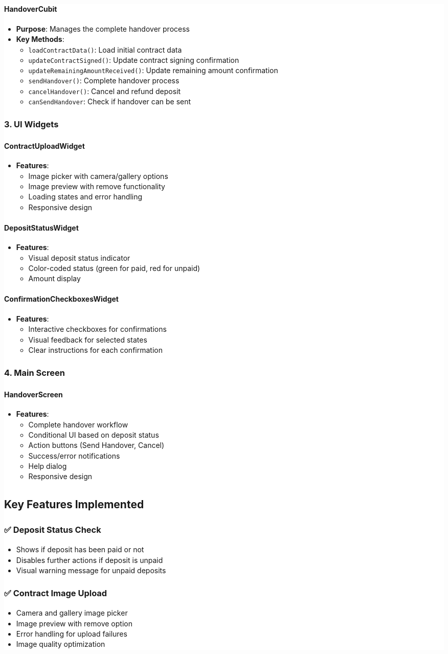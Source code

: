 #### HandoverCubit
- **Purpose**: Manages the complete handover process
- **Key Methods**:
  - `loadContractData()`: Load initial contract data
  - `updateContractSigned()`: Update contract signing confirmation
  - `updateRemainingAmountReceived()`: Update remaining amount confirmation
  - `sendHandover()`: Complete handover process
  - `cancelHandover()`: Cancel and refund deposit
  - `canSendHandover`: Check if handover can be sent

### 3. UI Widgets

#### ContractUploadWidget
- **Features**:
  - Image picker with camera/gallery options
  - Image preview with remove functionality
  - Loading states and error handling
  - Responsive design

#### DepositStatusWidget
- **Features**:
  - Visual deposit status indicator
  - Color-coded status (green for paid, red for unpaid)
  - Amount display

#### ConfirmationCheckboxesWidget
- **Features**:
  - Interactive checkboxes for confirmations
  - Visual feedback for selected states
  - Clear instructions for each confirmation

### 4. Main Screen

#### HandoverScreen
- **Features**:
  - Complete handover workflow
  - Conditional UI based on deposit status
  - Action buttons (Send Handover, Cancel)
  - Success/error notifications
  - Help dialog
  - Responsive design

## Key Features Implemented

### ✅ Deposit Status Check
- Shows if deposit has been paid or not
- Disables further actions if deposit is unpaid
- Visual warning message for unpaid deposits

### ✅ Contract Image Upload
- Camera and gallery image picker
- Image preview with remove option
- Error handling for upload failures
- Image quality optimization
